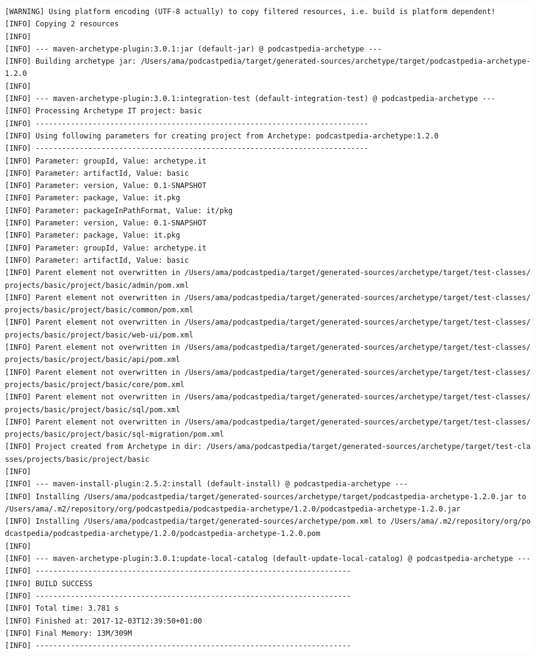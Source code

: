 ```shell
[WARNING] Using platform encoding (UTF-8 actually) to copy filtered resources, i.e. build is platform dependent!
[INFO] Copying 2 resources
[INFO] 
[INFO] --- maven-archetype-plugin:3.0.1:jar (default-jar) @ podcastpedia-archetype ---
[INFO] Building archetype jar: /Users/ama/podcastpedia/target/generated-sources/archetype/target/podcastpedia-archetype-1.2.0
[INFO] 
[INFO] --- maven-archetype-plugin:3.0.1:integration-test (default-integration-test) @ podcastpedia-archetype ---
[INFO] Processing Archetype IT project: basic
[INFO] ----------------------------------------------------------------------------
[INFO] Using following parameters for creating project from Archetype: podcastpedia-archetype:1.2.0
[INFO] ----------------------------------------------------------------------------
[INFO] Parameter: groupId, Value: archetype.it
[INFO] Parameter: artifactId, Value: basic
[INFO] Parameter: version, Value: 0.1-SNAPSHOT
[INFO] Parameter: package, Value: it.pkg
[INFO] Parameter: packageInPathFormat, Value: it/pkg
[INFO] Parameter: version, Value: 0.1-SNAPSHOT
[INFO] Parameter: package, Value: it.pkg
[INFO] Parameter: groupId, Value: archetype.it
[INFO] Parameter: artifactId, Value: basic
[INFO] Parent element not overwritten in /Users/ama/podcastpedia/target/generated-sources/archetype/target/test-classes/projects/basic/project/basic/admin/pom.xml
[INFO] Parent element not overwritten in /Users/ama/podcastpedia/target/generated-sources/archetype/target/test-classes/projects/basic/project/basic/common/pom.xml
[INFO] Parent element not overwritten in /Users/ama/podcastpedia/target/generated-sources/archetype/target/test-classes/projects/basic/project/basic/web-ui/pom.xml
[INFO] Parent element not overwritten in /Users/ama/podcastpedia/target/generated-sources/archetype/target/test-classes/projects/basic/project/basic/api/pom.xml
[INFO] Parent element not overwritten in /Users/ama/podcastpedia/target/generated-sources/archetype/target/test-classes/projects/basic/project/basic/core/pom.xml
[INFO] Parent element not overwritten in /Users/ama/podcastpedia/target/generated-sources/archetype/target/test-classes/projects/basic/project/basic/sql/pom.xml
[INFO] Parent element not overwritten in /Users/ama/podcastpedia/target/generated-sources/archetype/target/test-classes/projects/basic/project/basic/sql-migration/pom.xml
[INFO] Project created from Archetype in dir: /Users/ama/podcastpedia/target/generated-sources/archetype/target/test-classes/projects/basic/project/basic
[INFO] 
[INFO] --- maven-install-plugin:2.5.2:install (default-install) @ podcastpedia-archetype ---
[INFO] Installing /Users/ama/podcastpedia/target/generated-sources/archetype/target/podcastpedia-archetype-1.2.0.jar to /Users/ama/.m2/repository/org/podcastpedia/podcastpedia-archetype/1.2.0/podcastpedia-archetype-1.2.0.jar
[INFO] Installing /Users/ama/podcastpedia/target/generated-sources/archetype/pom.xml to /Users/ama/.m2/repository/org/podcastpedia/podcastpedia-archetype/1.2.0/podcastpedia-archetype-1.2.0.pom
[INFO] 
[INFO] --- maven-archetype-plugin:3.0.1:update-local-catalog (default-update-local-catalog) @ podcastpedia-archetype ---
[INFO] ------------------------------------------------------------------------
[INFO] BUILD SUCCESS
[INFO] ------------------------------------------------------------------------
[INFO] Total time: 3.781 s
[INFO] Finished at: 2017-12-03T12:39:50+01:00
[INFO] Final Memory: 13M/309M
[INFO] ------------------------------------------------------------------------
```
